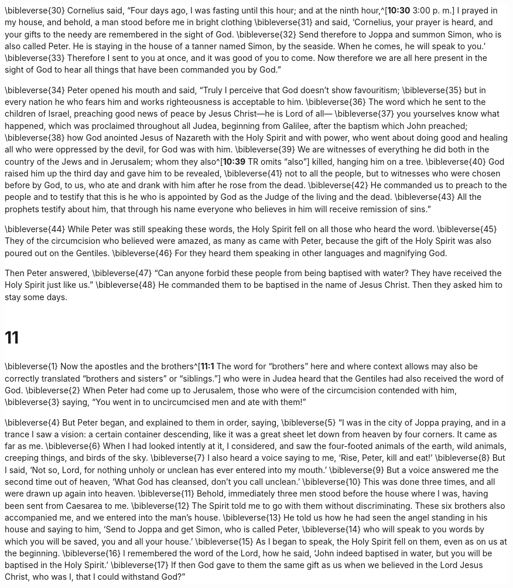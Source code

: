 \bibleverse{30} Cornelius said, “Four days ago, I was fasting until this hour; and at the ninth hour,^[**10:30** 3:00 p. m.] I prayed in my house, and behold, a man stood before me in bright clothing \bibleverse{31} and said, ‘Cornelius, your prayer is heard, and your gifts to the needy are remembered in the sight of God. \bibleverse{32} Send therefore to Joppa and summon Simon, who is also called Peter. He is staying in the house of a tanner named Simon, by the seaside. When he comes, he will speak to you.’ \bibleverse{33} Therefore I sent to you at once, and it was good of you to come. Now therefore we are all here present in the sight of God to hear all things that have been commanded you by God.” 

\bibleverse{34} Peter opened his mouth and said, “Truly I perceive that God doesn’t show favouritism; \bibleverse{35} but in every nation he who fears him and works righteousness is acceptable to him. \bibleverse{36} The word which he sent to the children of Israel, preaching good news of peace by Jesus Christ—he is Lord of all— \bibleverse{37} you yourselves know what happened, which was proclaimed throughout all Judea, beginning from Galilee, after the baptism which John preached; \bibleverse{38} how God anointed Jesus of Nazareth with the Holy Spirit and with power, who went about doing good and healing all who were oppressed by the devil, for God was with him. \bibleverse{39} We are witnesses of everything he did both in the country of the Jews and in Jerusalem; whom they also^[**10:39** TR omits “also”] killed, hanging him on a tree. \bibleverse{40} God raised him up the third day and gave him to be revealed, \bibleverse{41} not to all the people, but to witnesses who were chosen before by God, to us, who ate and drank with him after he rose from the dead. \bibleverse{42} He commanded us to preach to the people and to testify that this is he who is appointed by God as the Judge of the living and the dead. \bibleverse{43} All the prophets testify about him, that through his name everyone who believes in him will receive remission of sins.” 

\bibleverse{44} While Peter was still speaking these words, the Holy Spirit fell on all those who heard the word. \bibleverse{45} They of the circumcision who believed were amazed, as many as came with Peter, because the gift of the Holy Spirit was also poured out on the Gentiles. \bibleverse{46} For they heard them speaking in other languages and magnifying God. 

Then Peter answered, \bibleverse{47} “Can anyone forbid these people from being baptised with water? They have received the Holy Spirit just like us.” \bibleverse{48} He commanded them to be baptised in the name of Jesus Christ. Then they asked him to stay some days. 

# 11 
\bibleverse{1} Now the apostles and the brothers^[**11:1** The word for “brothers” here and where context allows may also be correctly translated “brothers and sisters” or “siblings.”] who were in Judea heard that the Gentiles had also received the word of God. \bibleverse{2} When Peter had come up to Jerusalem, those who were of the circumcision contended with him, \bibleverse{3} saying, “You went in to uncircumcised men and ate with them!” 

\bibleverse{4} But Peter began, and explained to them in order, saying, \bibleverse{5} “I was in the city of Joppa praying, and in a trance I saw a vision: a certain container descending, like it was a great sheet let down from heaven by four corners. It came as far as me. \bibleverse{6} When I had looked intently at it, I considered, and saw the four-footed animals of the earth, wild animals, creeping things, and birds of the sky. \bibleverse{7} I also heard a voice saying to me, ‘Rise, Peter, kill and eat!’ \bibleverse{8} But I said, ‘Not so, Lord, for nothing unholy or unclean has ever entered into my mouth.’ \bibleverse{9} But a voice answered me the second time out of heaven, ‘What God has cleansed, don’t you call unclean.’ \bibleverse{10} This was done three times, and all were drawn up again into heaven. \bibleverse{11} Behold, immediately three men stood before the house where I was, having been sent from Caesarea to me. \bibleverse{12} The Spirit told me to go with them without discriminating. These six brothers also accompanied me, and we entered into the man’s house. \bibleverse{13} He told us how he had seen the angel standing in his house and saying to him, ‘Send to Joppa and get Simon, who is called Peter, \bibleverse{14} who will speak to you words by which you will be saved, you and all your house.’ \bibleverse{15} As I began to speak, the Holy Spirit fell on them, even as on us at the beginning. \bibleverse{16} I remembered the word of the Lord, how he said, ‘John indeed baptised in water, but you will be baptised in the Holy Spirit.’ \bibleverse{17} If then God gave to them the same gift as us when we believed in the Lord Jesus Christ, who was I, that I could withstand God?” 
